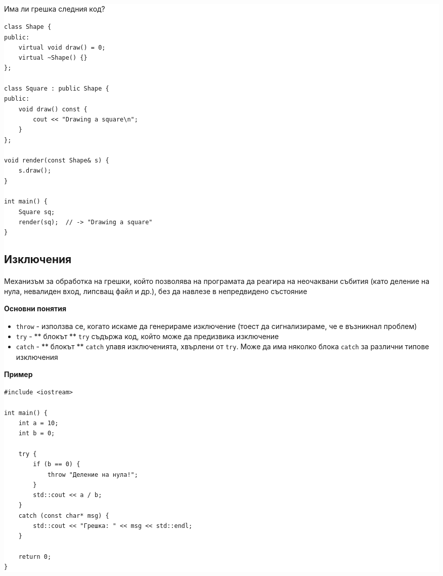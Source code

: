 Има ли грешка следния код?
```
class Shape {
public:
    virtual void draw() = 0;
    virtual ~Shape() {}
};

class Square : public Shape {
public:
    void draw() const {
        cout << "Drawing a square\n";
    }
};

void render(const Shape& s) {
    s.draw();
}

int main() {
    Square sq;
    render(sq);  // -> "Drawing a square"
}
```

## Изключения
Механизъм за обработка на грешки, който позволява на програмата да реагира на неочаквани събития (като деление на нула, невалиден вход, липсващ файл и др.), без да навлезе в непредвидено състояние

**Основни понятия**
 - `throw` - използва се, когато искаме да генерираме изключение (тоест да сигнализираме, че е възникнал проблем)
 - `try` - ** блокът ** `try` съдържа код, който може да предизвика изключение
 - `catch` - ** блокът ** `catch` улавя изключенията, хвърлени от `try`. Може да има няколко блока `catch` за различни типове изключения
 
**Пример**
```
#include <iostream>

int main() {
    int a = 10;
    int b = 0;

    try {
        if (b == 0) {
            throw "Деление на нула!";
        }
        std::cout << a / b;
    }
    catch (const char* msg) {
        std::cout << "Грешка: " << msg << std::endl;
    }

    return 0;
}
```

